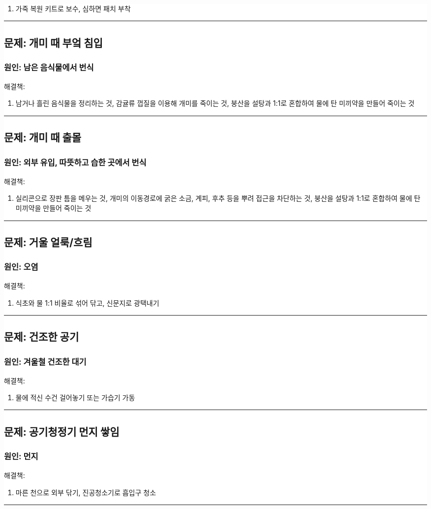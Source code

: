 1. 가죽 복원 키트로 보수, 심하면 패치 부착

---

## 문제: 개미 때 부엌 침입

### 원인: 남은 음식물에서 번식

해결책:

1. 남거나 흘린 음식물을 정리하는 것, 감귤류 껍질을 이용해 개미를 죽이는 것, 붕산을 설탕과 1:1로 혼합하여 물에 탄 미끼약을 만들어 죽이는 것

---

## 문제: 개미 때 출몰

### 원인: 외부 유입, 따뜻하고 습한 곳에서 번식

해결책:

1. 실리콘으로 장판 틈을 메우는 것, 개미의 이동경로에 굵은 소금, 계피, 후추 등을 뿌려 접근을 차단하는 것, 붕산을 설탕과 1:1로 혼합하여 물에 탄 미끼약을 만들어 죽이는 것

---

## 문제: 거울 얼룩/흐림

### 원인: 오염

해결책:

1. 식초와 물 1:1 비율로 섞어 닦고, 신문지로 광택내기

---

## 문제: 건조한 공기

### 원인: 겨울철 건조한 대기

해결책:

1. 물에 적신 수건 걸어놓기 또는 가습기 가동

---

## 문제: 공기청정기 먼지 쌓임

### 원인: 먼지

해결책:

1. 마른 천으로 외부 닦기, 진공청소기로 흡입구 청소

---